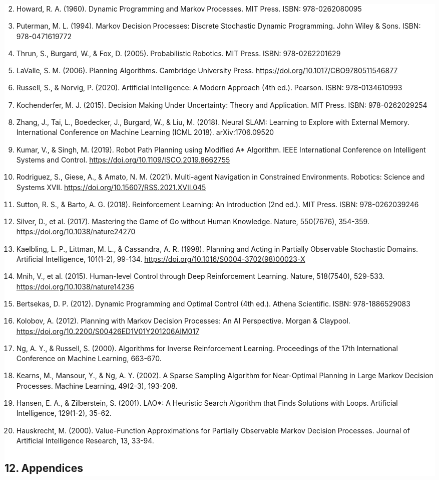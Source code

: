 2. Howard, R. A. (1960). Dynamic Programming and Markov Processes. MIT Press. ISBN: 978-0262080095

3. Puterman, M. L. (1994). Markov Decision Processes: Discrete Stochastic Dynamic Programming. John Wiley & Sons. ISBN: 978-0471619772

4. Thrun, S., Burgard, W., & Fox, D. (2005). Probabilistic Robotics. MIT Press. ISBN: 978-0262201629

5. LaValle, S. M. (2006). Planning Algorithms. Cambridge University Press. https://doi.org/10.1017/CBO9780511546877

6. Russell, S., & Norvig, P. (2020). Artificial Intelligence: A Modern Approach (4th ed.). Pearson. ISBN: 978-0134610993

7. Kochenderfer, M. J. (2015). Decision Making Under Uncertainty: Theory and Application. MIT Press. ISBN: 978-0262029254

8. Zhang, J., Tai, L., Boedecker, J., Burgard, W., & Liu, M. (2018). Neural SLAM: Learning to Explore with External Memory. International Conference on Machine Learning (ICML 2018). arXiv:1706.09520

9. Kumar, V., & Singh, M. (2019). Robot Path Planning using Modified A* Algorithm. IEEE International Conference on Intelligent Systems and Control. https://doi.org/10.1109/ISCO.2019.8662755

10. Rodriguez, S., Giese, A., & Amato, N. M. (2021). Multi-agent Navigation in Constrained Environments. Robotics: Science and Systems XVII. https://doi.org/10.15607/RSS.2021.XVII.045

11. Sutton, R. S., & Barto, A. G. (2018). Reinforcement Learning: An Introduction (2nd ed.). MIT Press. ISBN: 978-0262039246

12. Silver, D., et al. (2017). Mastering the Game of Go without Human Knowledge. Nature, 550(7676), 354-359. https://doi.org/10.1038/nature24270

13. Kaelbling, L. P., Littman, M. L., & Cassandra, A. R. (1998). Planning and Acting in Partially Observable Stochastic Domains. Artificial Intelligence, 101(1-2), 99-134. https://doi.org/10.1016/S0004-3702(98)00023-X

14. Mnih, V., et al. (2015). Human-level Control through Deep Reinforcement Learning. Nature, 518(7540), 529-533. https://doi.org/10.1038/nature14236

15. Bertsekas, D. P. (2012). Dynamic Programming and Optimal Control (4th ed.). Athena Scientific. ISBN: 978-1886529083

16. Kolobov, A. (2012). Planning with Markov Decision Processes: An AI Perspective. Morgan & Claypool. https://doi.org/10.2200/S00426ED1V01Y201206AIM017

17. Ng, A. Y., & Russell, S. (2000). Algorithms for Inverse Reinforcement Learning. Proceedings of the 17th International Conference on Machine Learning, 663-670.

18. Kearns, M., Mansour, Y., & Ng, A. Y. (2002). A Sparse Sampling Algorithm for Near-Optimal Planning in Large Markov Decision Processes. Machine Learning, 49(2-3), 193-208.

19. Hansen, E. A., & Zilberstein, S. (2001). LAO*: A Heuristic Search Algorithm that Finds Solutions with Loops. Artificial Intelligence, 129(1-2), 35-62.

20. Hauskrecht, M. (2000). Value-Function Approximations for Partially Observable Markov Decision Processes. Journal of Artificial Intelligence Research, 13, 33-94.

## 12. Appendices
